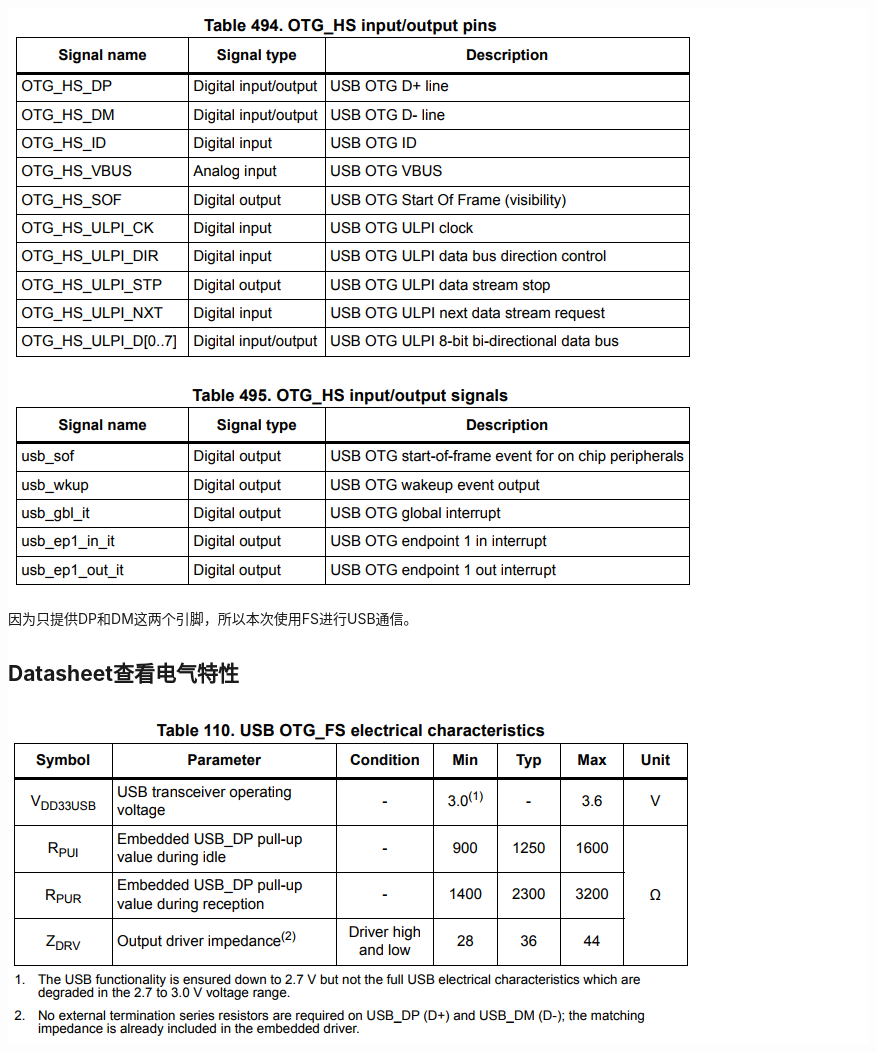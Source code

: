 ![](Resource\OTG_HS_Pins.png)

因为只提供DP和DM这两个引脚，所以本次使用FS进行USB通信。



## Datasheet查看电气特性

![](Resource\OTG_FS_characteristics.png)
